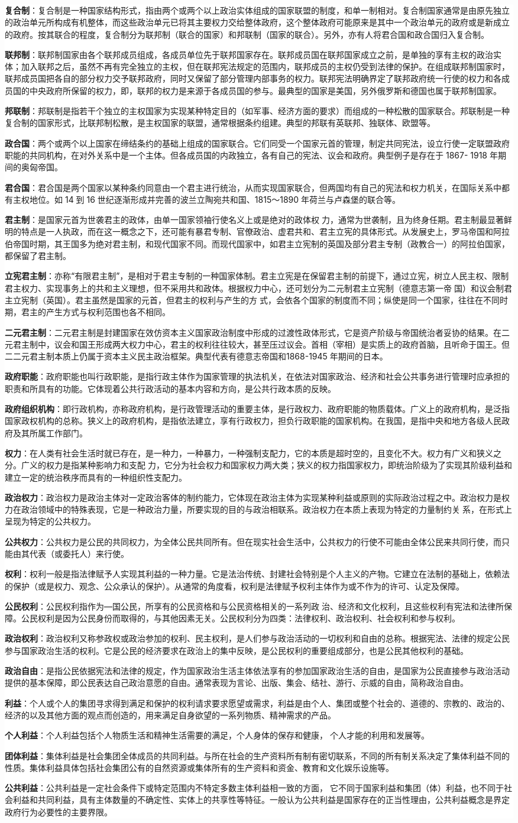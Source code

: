 **复合制**：复合制是一种国家结构形式，指由两个或两个以上政治实体组成的国家联盟的制度，和单一制相对。复合制国家通常是由原先独立的政治单元所构成有机整体，而这些政治单元已将其主要权力交给整体政府，这个整体政府可能原来是其中一个政治单元的政府或是新成立的政府。按其联合的程度，复合制分为联邦制（联合的国家）和邦联制（国家的联合）。另外，亦有人将君合国和政合国归入复合制。 
 
**联邦制**：联邦制国家由各个联邦成员组成，各成员单位先于联邦国家存在。联邦成员国在联邦国家成立之前，是单独的享有主权的政治实体；加入联邦之后，虽然不再有完全独立的主权，但在联邦宪法规定的范围内，联邦成员的主权仍受到法律的保护。在组成联邦制国家时，联邦成员国把各自的部分权力交予联邦政府，同时又保留了部分管理内部事务的权力。联邦宪法明确界定了联邦政府统一行使的权力和各成员国的中央政府所保留的权力，即，联邦的权力是来源于各成员国的参与。最典型的国家是美国，另外俄罗斯和德国也属于联邦制国家。 
 
**邦联制**：邦联制是指若干个独立的主权国家为实现某种特定目的（如军事、经济方面的要求）而组成的一种松散的国家联合。邦联制是一种复合制的国家形式，比联邦制松散，是主权国家的联盟，通常根据条约组建。典型的邦联有英联邦、独联体、欧盟等。

**政合国**：两个或两个以上国家在缔结条约的基础上组成的国家联合。它们同受一个国家元首的管理，制定共同宪法，设立行使一定联盟政府职能的共同机构，在对外关系中是一个主体。但各成员国的内政独立，各有自己的宪法、议会和政府。典型例子是存在于 1867-
1918 年期间的奥匈帝国。 
 
**君合国**：君合国是两个国家以某种条约同意由一个君主进行统治，从而实现国家联合，但两国均有自己的宪法和权力机关，在国际关系中都有主权地位。如 14 到 16 世纪逐渐形成并完善的波兰立陶宛共和国、1815～1890 年荷兰与卢森堡的联合等。 
 
**君主制**：是国家元首为世袭君主的政体，由单一国家领袖行使名义上或是绝对的政体权 力，通常为世袭制，且为终身任期。君主制最显著鲜明的特点是一人执政，而在这一概念之下，还可能有暴君专制、官僚政治、虚君共和、君主立宪的具体形式。从发展史上，罗马帝国和阿拉伯帝国时期，其王国多为绝对君主制，和现代国家不同。而现代国家中，如君主立宪制的英国及部分君主专制（政教合一）的阿拉伯国家，都保留了君主制。 
 
**立宪君主制**：亦称“有限君主制”，是相对于君主专制的一种国家体制。君主立宪是在保留君主制的前提下，通过立宪，树立人民主权、限制君主权力、实现事务上的共和主义理想，但不采用共和政体。根据权力中心，还可划分为二元制君主立宪制（德意志第一帝 国）和议会制君主立宪制（英国）。君主虽然是国家的元首，但君主的权利与产生的方 式，会依各个国家的制度而不同；纵使是同一个国家，往往在不同时期，君主的产生方式与权利范围也各不相同。 
 
**二元君主制**：二元君主制是封建国家在效仿资本主义国家政治制度中形成的过渡性政体形式，它是资产阶级与帝国统治者妥协的结果。在二元君主制中，议会和国王形成两大权力中心，君主的权利往往较大，甚至压过议会。首相（宰相）是实质上的政府首脑，且听命于国王。但二二元君主制本质上仍属于资本主义民主政治框架。典型代表有德意志帝国和1868-1945 年期间的日本。 
 
**政府职能**：政府职能也叫行政职能，是指行政主体作为国家管理的执法机关，在依法对国家政治、经济和社会公共事务进行管理时应承担的职责和所具有的功能。它体现着公共行政活动的基本内容和方向，是公共行政本质的反映。 
 
**政府组织机构**：即行政机构，亦称政府机构，是行政管理活动的重要主体，是行政权力、政府职能的物质载体。广义上的政府机构，是泛指国家政权机构的总称。狭义上的政府机构，是指依法建立，享有行政权力，担负行政职能的国家机构。在我国，是指中央和地方各级人民政府及其所属工作部门。 
 
**权力**：在人类有社会生活时就已存在，是一种力，一种暴力，一种强制支配力，它的本质是超时空的，且变化不大。权力有广义和狭义之分。广义的权力是指某种影响力和支配 力，它分为社会权力和国家权力两大类；狭义的权力指国家权力，即统治阶级为了实现其阶级利益和建立一定的统治秩序而具有的一种组织性支配力。 
 
**政治权力**：政治权力是政治主体对一定政治客体的制约能力，它体现在政治主体为实现某种利益或原则的实际政治过程之中。政治权力是权力在政治领域中的特殊表现，它是一种政治力量，所要实现的目的与政治相联系。政治权力在本质上表现为特定的力量制约关 系，在形式上呈现为特定的公共权力。 
 
**公共权力**：公共权力是公民的共同权力，为全体公民共同所有。但在现实社会生活中，公共权力的行使不可能由全体公民来共同行使，而只能由其代表（或委托人）来行使。 
 
**权利**：权利一般是指法律赋予人实现其利益的一种力量。它是法治传统、封建社会特别是个人主义的产物。它建立在法制的基础上，依赖法的保护（或是权力、观念、公众承认的保护）。从通常的角度看，权利是法律赋予权利主体作为或不作为的许可、认定及保障。 
 
**公民权利**：公民权利指作为—国公民，所享有的公民资格和与公民资格相关的一系列政  治、经济和文化权利，且这些权利有宪法和法律所保障。公民权利是因为公民身份而取得的，与其他因素无关。公民权利分为四类：法律权利、政治权利、社会权利和参与权利。 
 
**政治权利**：政治权利又称参政权或政治参加的权利、民主权利，是人们参与政治活动的一切权利和自由的总称。根据宪法、法律的规定公民参与国家政治生活的权利。它是公民的经济要求在政治上的集中反映，是公民权利的重要组成部分，也是公民其他权利的基础。 
 
**政治自由**：是指公民依据宪法和法律的规定，作为国家政治生活主体依法享有的参加国家政治生活的自由，是国家为公民直接参与政治活动提供的基本保障，即公民表达自己政治意愿的自由。通常表现为言论、出版、集会、结社、游行、示威的自由，简称政治自由。 
 
**利益**：个人或个人的集团寻求得到满足和保护的权利请求要求愿望或需求，利益是由个人、集团或整个社会的、道德的、宗教的、政治的、经济的以及其他方面的观点而创造的，用来满足自身欲望的一系列物质、精神需求的产品。 
 
**个人利益**：个人利益包括个人物质生活和精神生活需要的满足，个人身体的保存和健康， 个人才能的利用和发展等。 
 
**团体利益**：集体利益是社会集团全体成员的共同利益。与所在社会的生产资料所有制有密切联系，不同的所有制关系决定了集体利益不同的性质。集体利益具体包括社会集团公有的自然资源或集体所有的生产资料和资金、教育和文化娱乐设施等。 
 
**公共利益**：公共利益是一定社会条件下或特定范围内不特定多数主体利益相一致的方面， 它不同于国家利益和集团（体）利益，也不同于社会利益和共同利益，具有主体数量的不确定性、实体上的共享性等特征。一般认为公共利益是国家存在的正当性理由，公共利益概念是界定政府行为必要性的主要界限。 
